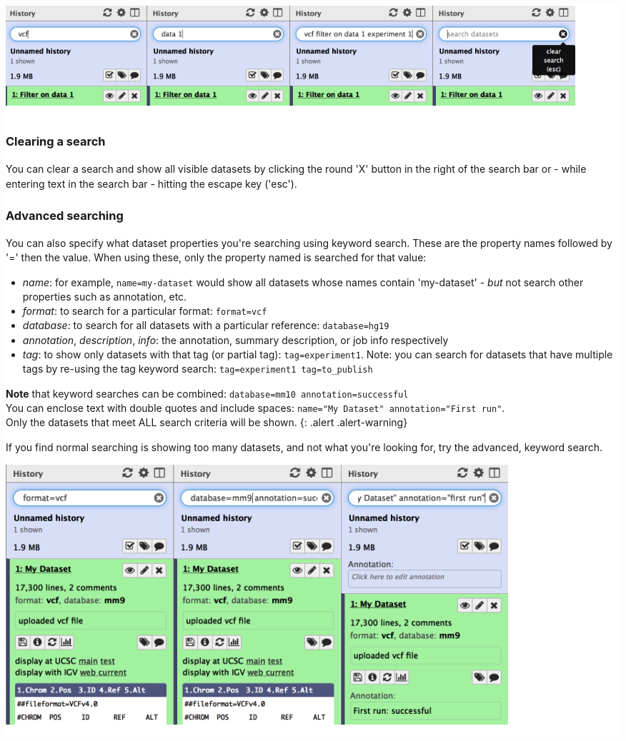 ![Searches for dataset](../../images/basic-search.png)

### Clearing a search

You can clear a search and show all visible datasets by clicking the round 'X' button in the right of the search bar
or - while entering text in the search bar - hitting the escape key ('esc').

### Advanced searching

You can also specify what dataset properties you're searching using keyword search. These are the property names
followed by '=' then the value. When using these, only the property named is searched for that value:

* *name*: for example, `name=my-dataset` would show all datasets whose names contain 'my-dataset' - *but* not
  search other properties such as annotation, etc.
* *format*: to search for a particular format: `format=vcf`
* *database*: to search for all datasets with a particular reference: `database=hg19`
* *annotation*, *description*, *info*: the annotation, summary description, or job info respectively
* *tag*: to show only datasets with that tag (or partial tag): `tag=experiment1`. Note: you can search for
  datasets that have multiple tags by re-using the tag keyword search: `tag=experiment1 tag=to_publish`


**Note** that keyword searches can be combined: `database=mm10 annotation=successful`<br>
You can enclose text with double quotes and include spaces: `name="My Dataset" annotation="First run"`.<br>
 Only the datasets that meet ALL search criteria will be shown.
{: .alert .alert-warning}

If you find normal searching is showing too many datasets, and not what you're looking for, try the advanced, keyword
search.

![Advanced search](../../images/adv-search.png)